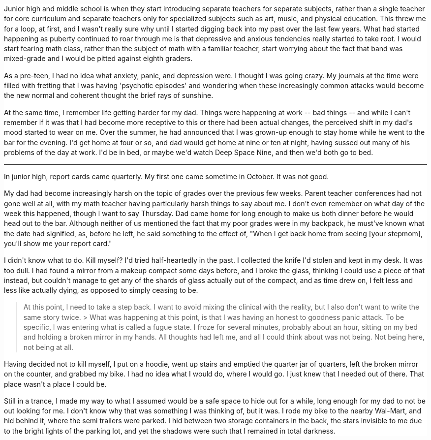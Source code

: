 Junior high and middle school is when they start introducing separate teachers for separate subjects, rather than a single teacher for core curriculum and separate teachers only for specialized subjects such as art, music, and physical education.  This threw me for a loop, at first, and I wasn't really sure why until I started digging back into my past over the last few years.  What had started happening as puberty continued to roar through me is that depressive and anxious tendencies really started to take root.  I would start fearing math class, rather than the subject of math with a familiar teacher, start worrying about the fact that band was mixed-grade and I would be pitted against eighth graders.

As a pre-teen, I had no idea what anxiety, panic, and depression were.  I thought I was going crazy.  My journals at the time were filled with fretting that I was having 'psychotic episodes' and wondering when these increasingly common attacks would become the new normal and coherent thought the brief rays of sunshine.

At the same time, I remember life getting harder for my dad.  Things were happening at work -- bad things -- and while I can't remember if it was that I had become more receptive to this or there had been actual changes, the perceived shift in my dad's mood started to wear on me.  Over the summer, he had announced that I was grown-up enough to stay home while he went to the bar for the evening.  I'd get home at four or so, and dad would get home at nine or ten at night, having sussed out many of his problems of the day at work.  I'd be in bed, or maybe we'd watch Deep Space Nine, and then we'd both go to bed.

-----

In junior high, report cards came quarterly.  My first one came sometime in October.  It was not good.

My dad had become increasingly harsh on the topic of grades over the previous few weeks.  Parent teacher conferences had not gone well at all, with my math teacher having particularly harsh things to say about me.  I don't even remember on what day of the week this happened, though I want to say Thursday.  Dad came home for long enough to make us both dinner before he would head out to the bar. Although neither of us mentioned the fact that my poor grades were in my backpack, he must've known what the date had signified, as, before he left, he said something to the effect of, "When I get back home from seeing [your stepmom], you'll show me your report card."

I didn't know what to do.  Kill myself?  I'd tried half-heartedly in the past. I collected the knife I'd stolen and kept in my desk.  It was too dull.  I had found a mirror from a makeup compact some days before, and I broke the glass, thinking I could use a piece of that instead, but couldn't manage to get any of the shards of glass actually out of the compact, and as time drew on, I felt less and less like actually dying, as opposed to simply ceasing to be.

> At this point, I need to take a step back.  I want to avoid mixing the clinical with the reality, but I also don't want to write the same story twice. > What was happening at this point, is that I was having an honest to goodness panic attack.  To be specific, I was entering what is called a fugue state.  I froze for several minutes, probably about an hour, sitting on my bed and holding a broken mirror in my hands.  All thoughts had left me, and all I could think about was not being.  Not being here, not being at all.

Having decided not to kill myself, I put on a hoodie, went up stairs and emptied the quarter jar of quarters, left the broken mirror on the counter, and grabbed my bike.  I had no idea what I would do, where I would go.  I just knew that I needed out of there.  That place wasn't a place I could be.

Still in a trance, I made my way to what I assumed would be a safe space to hide out for a while, long enough for my dad to not be out looking for me.  I don't know why that was something I was thinking of, but it was.  I rode my bike to the nearby Wal-Mart, and hid behind it, where the semi trailers were parked.  I hid between two storage containers in the back, the stars invisible to me due to the bright lights of the parking lot, and yet the shadows were such that I remained in total darkness.
